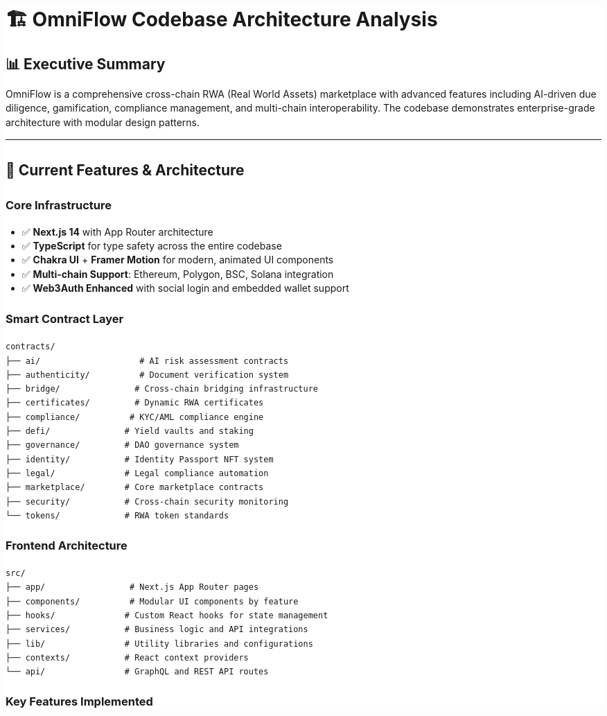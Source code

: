 # 🏗️ OmniFlow Codebase Architecture Analysis

## 📊 **Executive Summary**

OmniFlow is a comprehensive cross-chain RWA (Real World Assets) marketplace with advanced features including AI-driven due diligence, gamification, compliance management, and multi-chain interoperability. The codebase demonstrates enterprise-grade architecture with modular design patterns.

---

## 🎯 **Current Features & Architecture**

### **Core Infrastructure**
- ✅ **Next.js 14** with App Router architecture
- ✅ **TypeScript** for type safety across the entire codebase
- ✅ **Chakra UI** + **Framer Motion** for modern, animated UI components
- ✅ **Multi-chain Support**: Ethereum, Polygon, BSC, Solana integration
- ✅ **Web3Auth Enhanced** with social login and embedded wallet support

### **Smart Contract Layer**
```
contracts/
├── ai/                    # AI risk assessment contracts
├── authenticity/          # Document verification system
├── bridge/               # Cross-chain bridging infrastructure
├── certificates/         # Dynamic RWA certificates
├── compliance/          # KYC/AML compliance engine
├── defi/               # Yield vaults and staking
├── governance/         # DAO governance system
├── identity/           # Identity Passport NFT system
├── legal/              # Legal compliance automation
├── marketplace/        # Core marketplace contracts
├── security/           # Cross-chain security monitoring
└── tokens/             # RWA token standards
```

### **Frontend Architecture**
```
src/
├── app/                 # Next.js App Router pages
├── components/          # Modular UI components by feature
├── hooks/              # Custom React hooks for state management
├── services/           # Business logic and API integrations
├── lib/                # Utility libraries and configurations
├── contexts/           # React context providers
└── api/                # GraphQL and REST API routes
```

### **Key Features Implemented**
